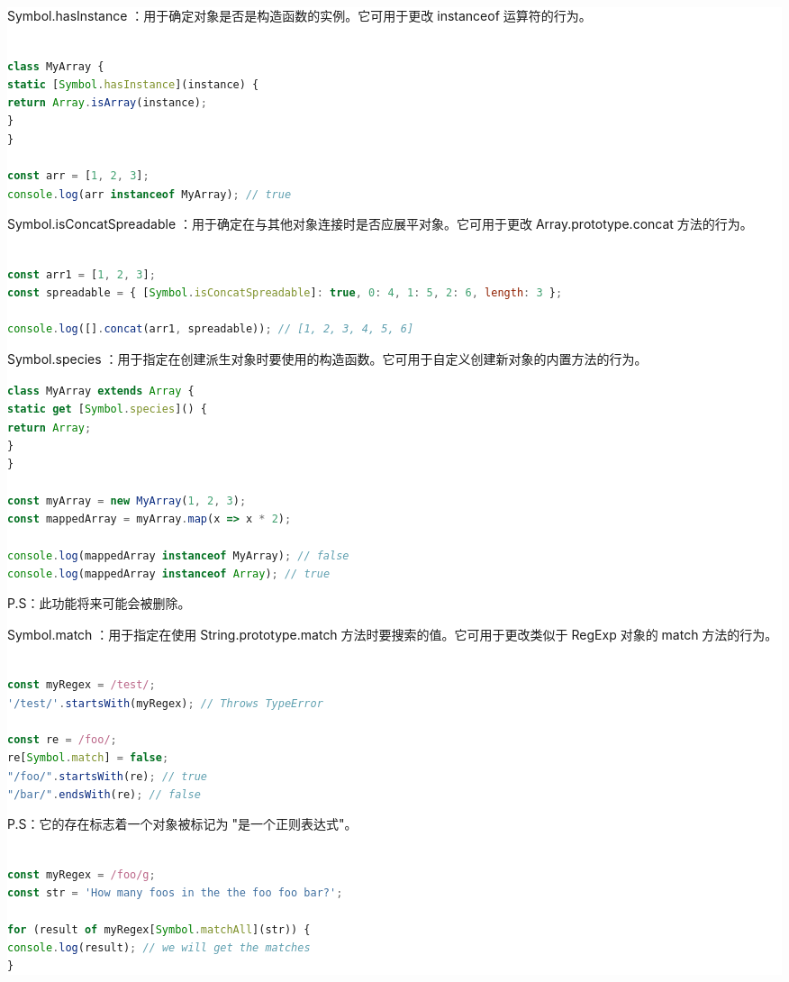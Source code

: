 Symbol.hasInstance ：用于确定对象是否是构造函数的实例。它可用于更改 instanceof 运算符的行为。
```js

class MyArray {
static [Symbol.hasInstance](instance) {
return Array.isArray(instance);
}
}

const arr = [1, 2, 3];
console.log(arr instanceof MyArray); // true
```

Symbol.isConcatSpreadable ：用于确定在与其他对象连接时是否应展平对象。它可用于更改 Array.prototype.concat 方法的行为。
```js

const arr1 = [1, 2, 3];
const spreadable = { [Symbol.isConcatSpreadable]: true, 0: 4, 1: 5, 2: 6, length: 3 };

console.log([].concat(arr1, spreadable)); // [1, 2, 3, 4, 5, 6]
```

Symbol.species ：用于指定在创建派生对象时要使用的构造函数。它可用于自定义创建新对象的内置方法的行为。

```js
class MyArray extends Array {
static get [Symbol.species]() {
return Array;
}
}

const myArray = new MyArray(1, 2, 3);
const mappedArray = myArray.map(x => x * 2);

console.log(mappedArray instanceof MyArray); // false
console.log(mappedArray instanceof Array); // true
```

P.S：此功能将来可能会被删除。

Symbol.match ：用于指定在使用 String.prototype.match 方法时要搜索的值。它可用于更改类似于 RegExp 对象的 match 方法的行为。
```js

const myRegex = /test/;
'/test/'.startsWith(myRegex); // Throws TypeError

const re = /foo/;
re[Symbol.match] = false;
"/foo/".startsWith(re); // true
"/bar/".endsWith(re); // false
```
P.S：它的存在标志着一个对象被标记为 "是一个正则表达式"。
```js

const myRegex = /foo/g;
const str = 'How many foos in the the foo foo bar?';

for (result of myRegex[Symbol.matchAll](str)) {
console.log(result); // we will get the matches
}
```


[Symbol.replace]: customReplace
[Symbol.search]: customSearch
[Symbol.split]: customSplit